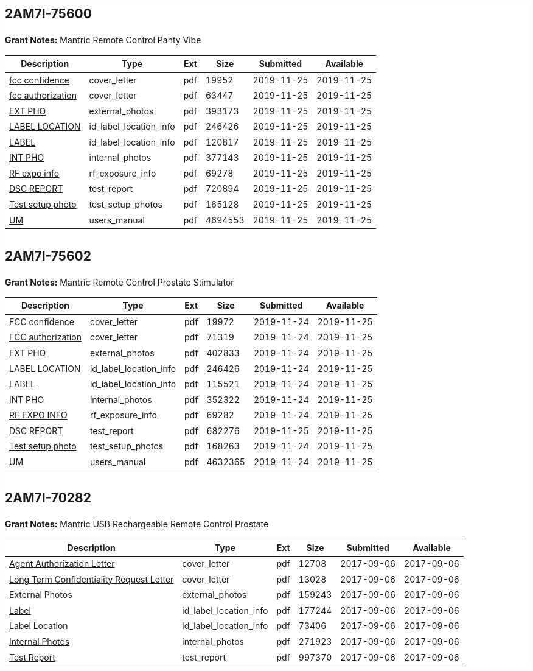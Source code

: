 ## 2AM7I-75600
**Grant Notes:** Mantric Remote Control Panty Vibe

| Description | Type | Ext | Size | Submitted | Available |
| ----------- | ---- | --- | ---- | --------- | --------- |
| [fcc confidence](2AM7I-75600/4fadac2ce475c8d4eb6a853616f99c7f/4526795.pdf) | cover_letter | pdf | 19952 | 2019-11-25 | 2019-11-25 |
| [fcc authorization](2AM7I-75600/4fadac2ce475c8d4eb6a853616f99c7f/4526796.pdf) | cover_letter | pdf | 63447 | 2019-11-25 | 2019-11-25 |
| [EXT PHO](2AM7I-75600/4fadac2ce475c8d4eb6a853616f99c7f/4526797.pdf) | external_photos | pdf | 393173 | 2019-11-25 | 2019-11-25 |
| [LABEL LOCATION](2AM7I-75600/4fadac2ce475c8d4eb6a853616f99c7f/4526572.pdf) | id_label_location_info | pdf | 246426 | 2019-11-25 | 2019-11-25 |
| [LABEL](2AM7I-75600/4fadac2ce475c8d4eb6a853616f99c7f/4526800.pdf) | id_label_location_info | pdf | 120817 | 2019-11-25 | 2019-11-25 |
| [INT PHO](2AM7I-75600/4fadac2ce475c8d4eb6a853616f99c7f/4526798.pdf) | internal_photos | pdf | 377143 | 2019-11-25 | 2019-11-25 |
| [RF expo info](2AM7I-75600/4fadac2ce475c8d4eb6a853616f99c7f/4526804.pdf) | rf_exposure_info | pdf | 69278 | 2019-11-25 | 2019-11-25 |
| [DSC REPORT](2AM7I-75600/4fadac2ce475c8d4eb6a853616f99c7f/4526897.pdf) | test_report | pdf | 720894 | 2019-11-25 | 2019-11-25 |
| [Test setup photo](2AM7I-75600/4fadac2ce475c8d4eb6a853616f99c7f/4526803.pdf) | test_setup_photos | pdf | 165128 | 2019-11-25 | 2019-11-25 |
| [UM](2AM7I-75600/4fadac2ce475c8d4eb6a853616f99c7f/4526805.pdf) | users_manual | pdf | 4694553 | 2019-11-25 | 2019-11-25 |
## 2AM7I-75602
**Grant Notes:** Mantric Remote Control Prostate Stimulator

| Description | Type | Ext | Size | Submitted | Available |
| ----------- | ---- | --- | ---- | --------- | --------- |
| [FCC confidence](2AM7I-75602/bff6aef5bf7c61afa88449c48ef8736d/4526568.pdf) | cover_letter | pdf | 19972 | 2019-11-24 | 2019-11-25 |
| [FCC authorization](2AM7I-75602/bff6aef5bf7c61afa88449c48ef8736d/4526569.pdf) | cover_letter | pdf | 71319 | 2019-11-24 | 2019-11-25 |
| [EXT PHO](2AM7I-75602/bff6aef5bf7c61afa88449c48ef8736d/4526570.pdf) | external_photos | pdf | 402833 | 2019-11-24 | 2019-11-25 |
| [LABEL LOCATION](2AM7I-75602/bff6aef5bf7c61afa88449c48ef8736d/4526572.pdf) | id_label_location_info | pdf | 246426 | 2019-11-24 | 2019-11-25 |
| [LABEL](2AM7I-75602/bff6aef5bf7c61afa88449c48ef8736d/4526573.pdf) | id_label_location_info | pdf | 115521 | 2019-11-24 | 2019-11-25 |
| [INT PHO](2AM7I-75602/bff6aef5bf7c61afa88449c48ef8736d/4526571.pdf) | internal_photos | pdf | 352322 | 2019-11-24 | 2019-11-25 |
| [RF EXPO INFO](2AM7I-75602/bff6aef5bf7c61afa88449c48ef8736d/4526654.pdf) | rf_exposure_info | pdf | 69282 | 2019-11-24 | 2019-11-25 |
| [DSC REPORT](2AM7I-75602/bff6aef5bf7c61afa88449c48ef8736d/4526763.pdf) | test_report | pdf | 682276 | 2019-11-25 | 2019-11-25 |
| [Test setup photo](2AM7I-75602/bff6aef5bf7c61afa88449c48ef8736d/4526575.pdf) | test_setup_photos | pdf | 168263 | 2019-11-24 | 2019-11-25 |
| [UM](2AM7I-75602/bff6aef5bf7c61afa88449c48ef8736d/4526589.pdf) | users_manual | pdf | 4632365 | 2019-11-24 | 2019-11-25 |
## 2AM7I-70282
**Grant Notes:** Mantric USB Rechargeable Remote Control Prostate

| Description | Type | Ext | Size | Submitted | Available |
| ----------- | ---- | --- | ---- | --------- | --------- |
| [Agent Authorization Letter](2AM7I-70282/07d3e2cda31cd7f58c48f69596135bf1/3547392.pdf) | cover_letter | pdf | 12708 | 2017-09-06 | 2017-09-06 |
| [Long Term Confidentiality Request Letter](2AM7I-70282/07d3e2cda31cd7f58c48f69596135bf1/3547405.pdf) | cover_letter | pdf | 13028 | 2017-09-06 | 2017-09-06 |
| [External Photos](2AM7I-70282/07d3e2cda31cd7f58c48f69596135bf1/3547398.pdf) | external_photos | pdf | 159243 | 2017-09-06 | 2017-09-06 |
| [ Label](2AM7I-70282/07d3e2cda31cd7f58c48f69596135bf1/3547401.pdf) | id_label_location_info | pdf | 177244 | 2017-09-06 | 2017-09-06 |
| [Label Location](2AM7I-70282/07d3e2cda31cd7f58c48f69596135bf1/3547402.pdf) | id_label_location_info | pdf | 73406 | 2017-09-06 | 2017-09-06 |
| [Internal Photos](2AM7I-70282/07d3e2cda31cd7f58c48f69596135bf1/3547404.pdf) | internal_photos | pdf | 271923 | 2017-09-06 | 2017-09-06 |
| [Test Report](2AM7I-70282/07d3e2cda31cd7f58c48f69596135bf1/3547409.pdf) | test_report | pdf | 997370 | 2017-09-06 | 2017-09-06 |